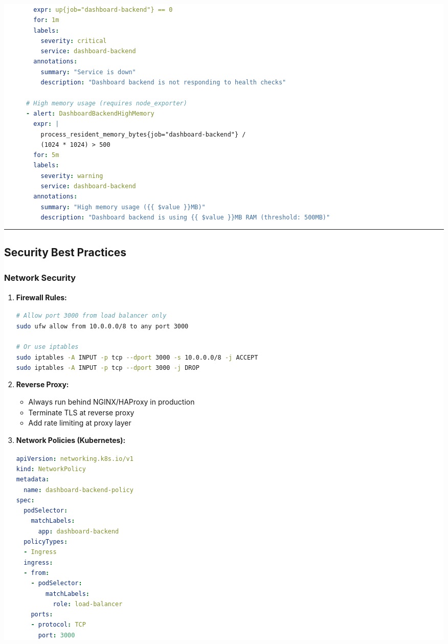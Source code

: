 ```yaml
        expr: up{job="dashboard-backend"} == 0
        for: 1m
        labels:
          severity: critical
          service: dashboard-backend
        annotations:
          summary: "Service is down"
          description: "Dashboard backend is not responding to health checks"
      
      # High memory usage (requires node_exporter)
      - alert: DashboardBackendHighMemory
        expr: |
          process_resident_memory_bytes{job="dashboard-backend"} / 
          (1024 * 1024) > 500
        for: 5m
        labels:
          severity: warning
          service: dashboard-backend
        annotations:
          summary: "High memory usage ({{ $value }}MB)"
          description: "Dashboard backend is using {{ $value }}MB RAM (threshold: 500MB)"
```

---

## Security Best Practices

### Network Security

1. **Firewall Rules:**
   ```bash
   # Allow port 3000 from load balancer only
   sudo ufw allow from 10.0.0.0/8 to any port 3000
   
   # Or use iptables
   sudo iptables -A INPUT -p tcp --dport 3000 -s 10.0.0.0/8 -j ACCEPT
   sudo iptables -A INPUT -p tcp --dport 3000 -j DROP
   ```

2. **Reverse Proxy:**
   - Always run behind NGINX/HAProxy in production
   - Terminate TLS at reverse proxy
   - Add rate limiting at proxy layer

3. **Network Policies (Kubernetes):**
   ```yaml
   apiVersion: networking.k8s.io/v1
   kind: NetworkPolicy
   metadata:
     name: dashboard-backend-policy
   spec:
     podSelector:
       matchLabels:
         app: dashboard-backend
     policyTypes:
     - Ingress
     ingress:
     - from:
       - podSelector:
           matchLabels:
             role: load-balancer
       ports:
       - protocol: TCP
         port: 3000
   ```